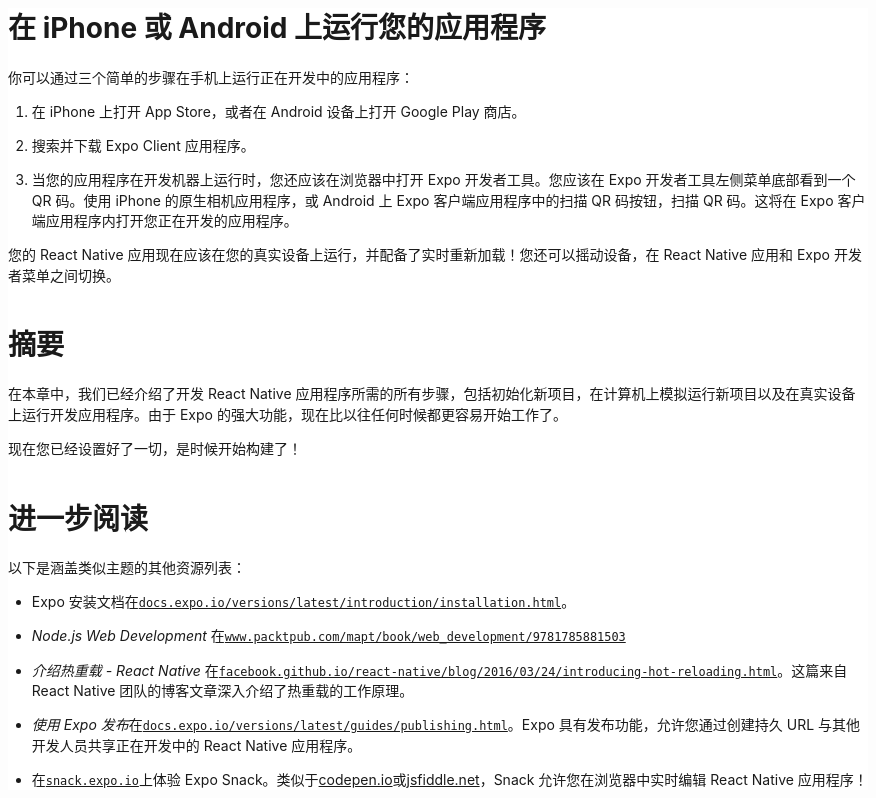 # 在 iPhone 或 Android 上运行您的应用程序

你可以通过三个简单的步骤在手机上运行正在开发中的应用程序：

1.  在 iPhone 上打开 App Store，或者在 Android 设备上打开 Google Play 商店。

1.  搜索并下载 Expo Client 应用程序。

1.  当您的应用程序在开发机器上运行时，您还应该在浏览器中打开 Expo 开发者工具。您应该在 Expo 开发者工具左侧菜单底部看到一个 QR 码。使用 iPhone 的原生相机应用程序，或 Android 上 Expo 客户端应用程序中的扫描 QR 码按钮，扫描 QR 码。这将在 Expo 客户端应用程序内打开您正在开发的应用程序。

您的 React Native 应用现在应该在您的真实设备上运行，并配备了实时重新加载！您还可以摇动设备，在 React Native 应用和 Expo 开发者菜单之间切换。

# 摘要

在本章中，我们已经介绍了开发 React Native 应用程序所需的所有步骤，包括初始化新项目，在计算机上模拟运行新项目以及在真实设备上运行开发应用程序。由于 Expo 的强大功能，现在比以往任何时候都更容易开始工作了。

现在您已经设置好了一切，是时候开始构建了！

# 进一步阅读

以下是涵盖类似主题的其他资源列表：

+   Expo 安装文档在[`docs.expo.io/versions/latest/introduction/installation.html`](https://docs.expo.io/versions/latest/introduction/installation.html)。

+   *Node.js Web Development* 在[`www.packtpub.com/mapt/book/web_development/9781785881503`](https://www.packtpub.com/mapt/book/web_development/9781785881503)

+   *介绍热重载 - React Native* 在[`facebook.github.io/react-native/blog/2016/03/24/introducing-hot-reloading.html`](https://facebook.github.io/react-native/blog/2016/03/24/introducing-hot-reloading.html)。这篇来自 React Native 团队的博客文章深入介绍了热重载的工作原理。

+   *使用 Expo 发布*在[`docs.expo.io/versions/latest/guides/publishing.html`](https://docs.expo.io/versions/latest/guides/publishing.html)。Expo 具有发布功能，允许您通过创建持久 URL 与其他开发人员共享正在开发中的 React Native 应用程序。

+   在[`snack.expo.io`](https://snack.expo.io)上体验 Expo Snack。类似于[codepen.io](http://codepen.io)或[jsfiddle.net](https://jsfiddle.net)，Snack 允许您在浏览器中实时编辑 React Native 应用程序！
